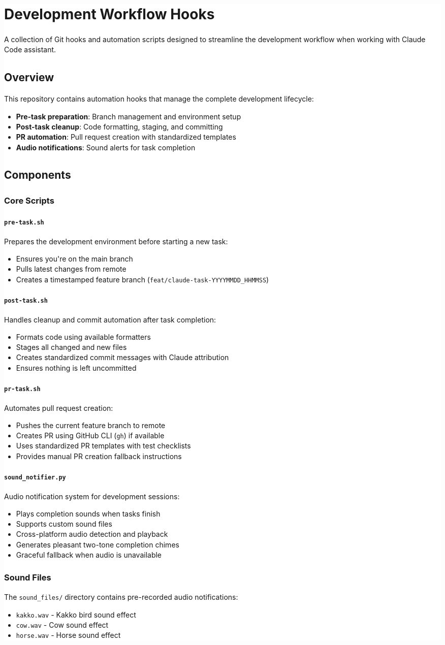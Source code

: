 # Development Workflow Hooks

A collection of Git hooks and automation scripts designed to streamline the development workflow when working with Claude Code assistant.

## Overview

This repository contains automation hooks that manage the complete development lifecycle:
- **Pre-task preparation**: Branch management and environment setup
- **Post-task cleanup**: Code formatting, staging, and committing
- **PR automation**: Pull request creation with standardized templates
- **Audio notifications**: Sound alerts for task completion

## Components

### Core Scripts

#### `pre-task.sh`
Prepares the development environment before starting a new task:
- Ensures you're on the main branch
- Pulls latest changes from remote
- Creates a timestamped feature branch (`feat/claude-task-YYYYMMDD_HHMMSS`)

#### `post-task.sh`
Handles cleanup and commit automation after task completion:
- Formats code using available formatters
- Stages all changed and new files
- Creates standardized commit messages with Claude attribution
- Ensures nothing is left uncommitted

#### `pr-task.sh`
Automates pull request creation:
- Pushes the current feature branch to remote
- Creates PR using GitHub CLI (`gh`) if available
- Uses standardized PR templates with test checklists
- Provides manual PR creation fallback instructions

#### `sound_notifier.py`
Audio notification system for development sessions:
- Plays completion sounds when tasks finish
- Supports custom sound files
- Cross-platform audio detection and playback
- Generates pleasant two-tone completion chimes
- Graceful fallback when audio is unavailable

### Sound Files

The `sound_files/` directory contains pre-recorded audio notifications:
- `kakko.wav` - Kakko bird sound effect
- `cow.wav` - Cow sound effect
- `horse.wav` - Horse sound effect
